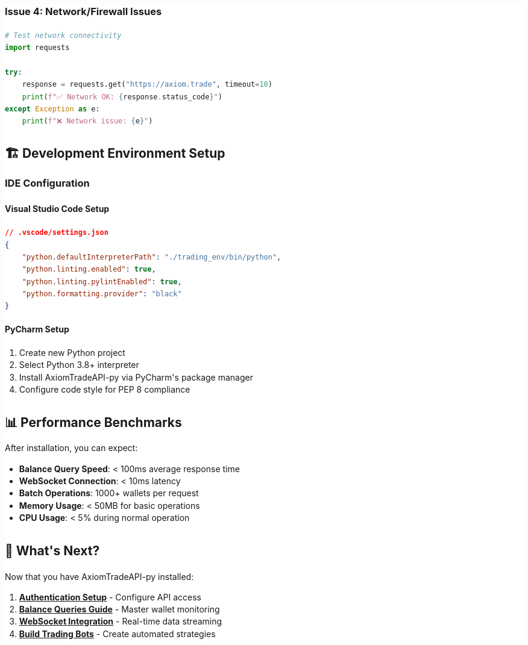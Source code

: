 ### Issue 4: Network/Firewall Issues

```python
# Test network connectivity
import requests

try:
    response = requests.get("https://axiom.trade", timeout=10)
    print(f"✅ Network OK: {response.status_code}")
except Exception as e:
    print(f"❌ Network issue: {e}")
```

## 🏗️ Development Environment Setup

### IDE Configuration

#### Visual Studio Code Setup
```json
// .vscode/settings.json
{
    "python.defaultInterpreterPath": "./trading_env/bin/python",
    "python.linting.enabled": true,
    "python.linting.pylintEnabled": true,
    "python.formatting.provider": "black"
}
```

#### PyCharm Setup
1. Create new Python project
2. Select Python 3.8+ interpreter
3. Install AxiomTradeAPI-py via PyCharm's package manager
4. Configure code style for PEP 8 compliance

## 📊 Performance Benchmarks

After installation, you can expect:

- **Balance Query Speed**: < 100ms average response time
- **WebSocket Connection**: < 10ms latency
- **Batch Operations**: 1000+ wallets per request
- **Memory Usage**: < 50MB for basic operations
- **CPU Usage**: < 5% during normal operation

## 🔗 What's Next?

Now that you have AxiomTradeAPI-py installed:

1. **[Authentication Setup](./authentication.md)** - Configure API access
2. **[Balance Queries Guide](./balance-queries.md)** - Master wallet monitoring
3. **[WebSocket Integration](./websocket-guide.md)** - Real-time data streaming
4. **[Build Trading Bots](./trading-bots.md)** - Create automated strategies
